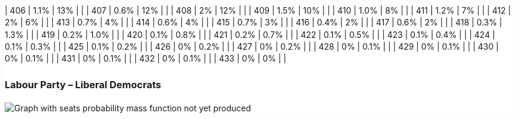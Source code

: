 | 406 | 1.1% | 13% |  |
| 407 | 0.6% | 12% |  |
| 408 | 2% | 12% |  |
| 409 | 1.5% | 10% |  |
| 410 | 1.0% | 8% |  |
| 411 | 1.2% | 7% |  |
| 412 | 2% | 6% |  |
| 413 | 0.7% | 4% |  |
| 414 | 0.6% | 4% |  |
| 415 | 0.7% | 3% |  |
| 416 | 0.4% | 2% |  |
| 417 | 0.6% | 2% |  |
| 418 | 0.3% | 1.3% |  |
| 419 | 0.2% | 1.0% |  |
| 420 | 0.1% | 0.8% |  |
| 421 | 0.2% | 0.7% |  |
| 422 | 0.1% | 0.5% |  |
| 423 | 0.1% | 0.4% |  |
| 424 | 0.1% | 0.3% |  |
| 425 | 0.1% | 0.2% |  |
| 426 | 0% | 0.2% |  |
| 427 | 0% | 0.2% |  |
| 428 | 0% | 0.1% |  |
| 429 | 0% | 0.1% |  |
| 430 | 0% | 0.1% |  |
| 431 | 0% | 0.1% |  |
| 432 | 0% | 0.1% |  |
| 433 | 0% | 0% |  |

### Labour Party – Liberal Democrats

![Graph with seats probability mass function not yet produced](2023-05-12-Opinium-coalitions-seats-pmf-lab–libdem.png "Seats Probability Mass Function")
